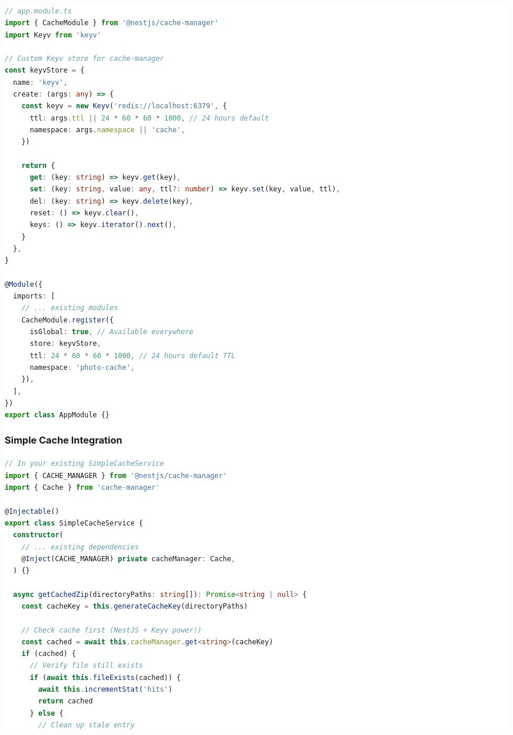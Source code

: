 ```typescript
// app.module.ts
import { CacheModule } from '@nestjs/cache-manager'
import Keyv from 'keyv'

// Custom Keyv store for cache-manager
const keyvStore = {
  name: 'keyv',
  create: (args: any) => {
    const keyv = new Keyv('redis://localhost:6379', {
      ttl: args.ttl || 24 * 60 * 60 * 1000, // 24 hours default
      namespace: args.namespace || 'cache',
    })

    return {
      get: (key: string) => keyv.get(key),
      set: (key: string, value: any, ttl?: number) => keyv.set(key, value, ttl),
      del: (key: string) => keyv.delete(key),
      reset: () => keyv.clear(),
      keys: () => keyv.iterator().next(),
    }
  },
}

@Module({
  imports: [
    // ... existing modules
    CacheModule.register({
      isGlobal: true, // Available everywhere
      store: keyvStore,
      ttl: 24 * 60 * 60 * 1000, // 24 hours default TTL
      namespace: 'photo-cache',
    }),
  ],
})
export class AppModule {}
```

### **Simple Cache Integration**

```typescript
// In your existing SimpleCacheService
import { CACHE_MANAGER } from '@nestjs/cache-manager'
import { Cache } from 'cache-manager'

@Injectable()
export class SimpleCacheService {
  constructor(
    // ... existing dependencies
    @Inject(CACHE_MANAGER) private cacheManager: Cache,
  ) {}

  async getCachedZip(directoryPaths: string[]): Promise<string | null> {
    const cacheKey = this.generateCacheKey(directoryPaths)

    // Check cache first (NestJS + Keyv power!)
    const cached = await this.cacheManager.get<string>(cacheKey)
    if (cached) {
      // Verify file still exists
      if (await this.fileExists(cached)) {
        await this.incrementStat('hits')
        return cached
      } else {
        // Clean up stale entry
```